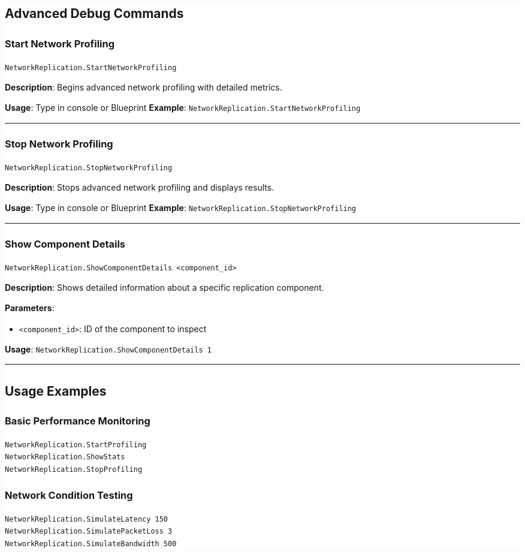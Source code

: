 
## **Advanced Debug Commands**

### **Start Network Profiling**
```
NetworkReplication.StartNetworkProfiling
```
**Description**: Begins advanced network profiling with detailed metrics.

**Usage**: Type in console or Blueprint
**Example**: `NetworkReplication.StartNetworkProfiling`

---

### **Stop Network Profiling**
```
NetworkReplication.StopNetworkProfiling
```
**Description**: Stops advanced network profiling and displays results.

**Usage**: Type in console or Blueprint
**Example**: `NetworkReplication.StopNetworkProfiling`

---

### **Show Component Details**
```
NetworkReplication.ShowComponentDetails <component_id>
```
**Description**: Shows detailed information about a specific replication component.

**Parameters**:
- `<component_id>`: ID of the component to inspect

**Usage**: `NetworkReplication.ShowComponentDetails 1`

---

## **Usage Examples**

### **Basic Performance Monitoring**
```
NetworkReplication.StartProfiling
NetworkReplication.ShowStats
NetworkReplication.StopProfiling
```

### **Network Condition Testing**
```
NetworkReplication.SimulateLatency 150
NetworkReplication.SimulatePacketLoss 3
NetworkReplication.SimulateBandwidth 500
```
